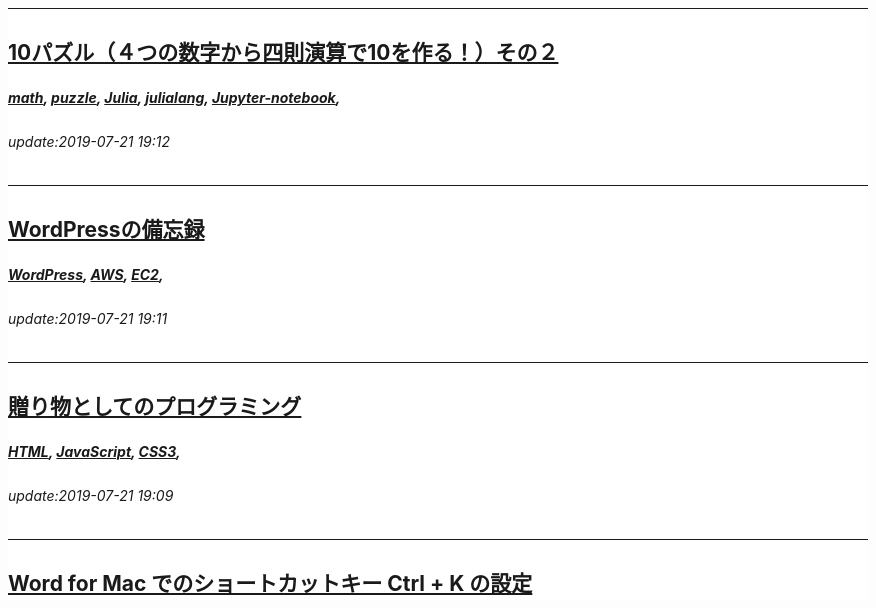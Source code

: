 
---
## [10パズル（４つの数字から四則演算で10を作る！）その２](https://qiita.com/dannchu/items/e6e764933bb46e09d67f)
##### [math](https://qiita.com/tags/math), [puzzle](https://qiita.com/tags/puzzle), [Julia](https://qiita.com/tags/Julia), [julialang](https://qiita.com/tags/julialang), [Jupyter-notebook](https://qiita.com/tags/Jupyter-notebook), 
###### update:2019-07-21 19:12
---
## [WordPressの備忘録](https://qiita.com/kero3/items/809ccd5ef11b31f80c8f)
##### [WordPress](https://qiita.com/tags/WordPress), [AWS](https://qiita.com/tags/AWS), [EC2](https://qiita.com/tags/EC2), 
###### update:2019-07-21 19:11
---
## [贈り物としてのプログラミング](https://qiita.com/picor/items/606640106471990b94ed)
##### [HTML](https://qiita.com/tags/HTML), [JavaScript](https://qiita.com/tags/JavaScript), [CSS3](https://qiita.com/tags/CSS3), 
###### update:2019-07-21 19:09
---
## [Word for Mac でのショートカットキー Ctrl + K の設定](https://qiita.com/kanikanicrab/items/631f7feb1c5d4abcc86d)
